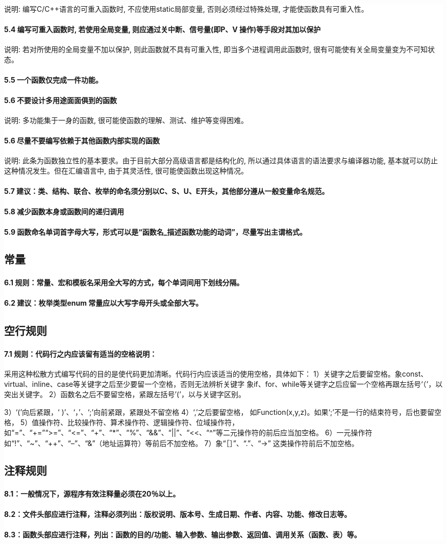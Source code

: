 说明: 编写C/C++语言的可重入函数时, 不应使用static局部变量, 否则必须经过特殊处理, 才能使函数具有可重入性。

#### 5.4  编写可重入函数时, 若使用全局变量, 则应通过关中断、信号量(即P、V 操作)等手段对其加以保护

说明: 若对所使用的全局变量不加以保护, 则此函数就不具有可重入性, 即当多个进程调用此函数时, 很有可能使有关全局变量变为不可知状态。

#### 5.5 一个函数仅完成一件功能。

#### 5.6 不要设计多用途面面俱到的函数

说明: 多功能集于一身的函数, 很可能使函数的理解、测试、维护等变得困难。

#### 5.6 尽量不要编写依赖于其他函数内部实现的函数

说明: 此条为函数独立性的基本要求。由于目前大部分高级语言都是结构化的, 所以通过具体语言的语法要求与编译器功能, 基本就可以防止这种情况发生。但在汇编语言中, 由于其灵活性, 很可能使函数出现这种情况。

#### 5.7 建议：类、结构、联合、枚举的命名须分别以C、S、U、E开头，其他部分遵从一般变量命名规范。

#### 5.8  减少函数本身或函数间的递归调用

#### 5.9  函数命名单词首字母大写，形式可以是“函数名_描述函数功能的动词”，尽量写出主谓格式。

## 常量

#### 6.1 规则：常量、宏和模板名采用全大写的方式，每个单词间用下划线分隔。

#### 6.2 建议：枚举类型enum 常量应以大写字母开头或全部大写。

## 空行规则

#### 7.1 规则：代码行之内应该留有适当的空格说明：

采用这种松散方式编写代码的目的是使代码更加清晰。代码行内应该适当的使用空格，具体如下：
1）关键字之后要留空格。象const、virtual、inline、case等关键字之后至少要留一个空格，否则无法辨析关键字 象if、for、while等关键字之后应留一个空格再跟左括号‘（’，以突出关键字。
2）函数名之后不要留空格，紧跟左括号’(’，以与关键字区别。

3）‘(’向后紧跟，‘ )’、‘，’、‘;’向前紧跟，紧跟处不留空格
4）‘,’之后要留空格， 如Function(x,y,z)。如果‘;’不是一行的结束符号，后也要留空格，
5）值操作符、比较操作符、算术操作符、逻辑操作符、位域操作符，如“=”、“+=”“>=”、“<=”、“+”、“*”、“%”、“&&”、“||”、“<<、“^”等二元操作符的前后应当加空格。
6）一元操作符如“!”、“~”、“++”、“–”、“&”（地址运算符）等前后不加空格。
7）象“［］”、“.”、“->” 这类操作符前后不加空格。

## 注释规则

#### 8.1：一般情况下，源程序有效注释量必须在20％以上。

#### 8.2：文件头部应进行注释，注释必须列出：版权说明、版本号、生成日期、作者、内容、功能、修改日志等。

#### 8.3：函数头部应进行注释，列出：函数的目的/功能、输入参数、输出参数、返回值、调用关系（函数、表）等。
